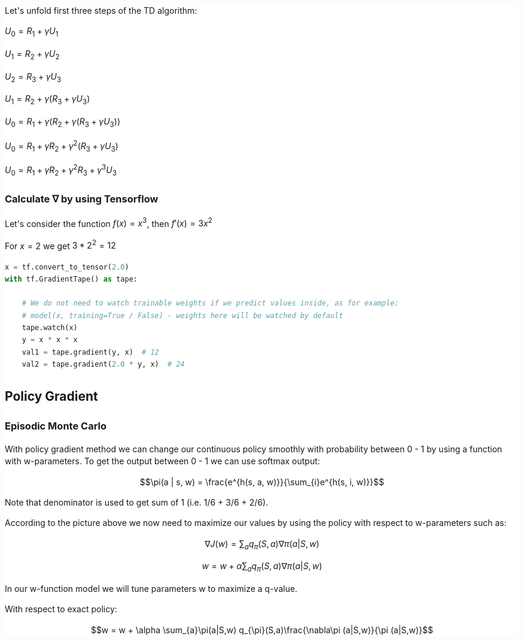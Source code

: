 Let's unfold first three steps of the TD algorithm:

$U_{0} = R_{1} + \gamma U_{1}$

$U_{1} = R_{2} + \gamma U_{2}$

$U_{2} = R_{3} + \gamma U_{3}$

$U_{1} = R_{2} + \gamma (R_{3} + \gamma U_{3})$

$U_{0} = R_{1} + \gamma(R_{2} + \gamma (R_{3} + \gamma U_{3}))$

$U_{0} = R_{1} + \gamma R_{2} + \gamma^{2} (R_{3} + \gamma U_{3})$

$U_{0} = R_{1} + \gamma R_{2} + \gamma^{2} R_{3} + \gamma^{3} U_{3}$


### Calculate $\nabla$ by using Tensorflow

Let's consider the function $f(x) = x^{3}$, then $f'(x) = 3x^{2}$

For $x = 2$ we get $3*2^{2}=12$

```python
x = tf.convert_to_tensor(2.0)
with tf.GradientTape() as tape:

    # We do not need to watch trainable weights if we predict values inside, as for example:
    # model(x, training=True / False) - weights here will be watched by default
    tape.watch(x)  
    y = x * x * x
    val1 = tape.gradient(y, x)  # 12
    val2 = tape.gradient(2.0 * y, x)  # 24
```

## Policy Gradient

### Episodic Monte Carlo

With policy gradient method we can change our continuous policy smoothly with probability between 0 - 1 by using a function with w-parameters.
To get the output between 0 - 1 we can use softmax output:

$$\pi(a | s, w) = \frac{e^{h(s, a, w)}}{\sum_{i}e^{h(s, i, w)}}$$

Note that denominator is used to get sum of 1 (i.e. 1/6 + 3/6 + 2/6).

According to the picture above we now need to maximize our values by using the policy with respect to w-parameters such as:

$$\nabla J(w) = \sum_{a}q_{\pi}(S,a)\nabla\pi (a|S,w)$$

$$w = w + \alpha  \sum_{a}q_{\pi}(S,a)\nabla\pi (a|S,w)$$

In our w-function model we will tune parameters w to maximize a q-value.

With respect to exact policy:

$$w = w + \alpha  \sum_{a}\pi(a|S,w) q_{\pi}(S,a)\frac{\nabla\pi (a|S,w)}{\pi (a|S,w)}$$
